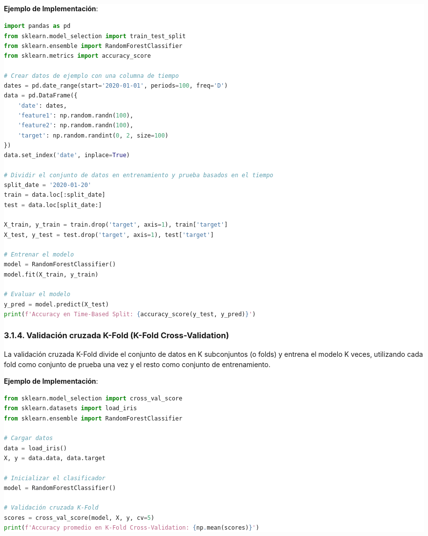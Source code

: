 **Ejemplo de Implementación**:

```python
import pandas as pd
from sklearn.model_selection import train_test_split
from sklearn.ensemble import RandomForestClassifier
from sklearn.metrics import accuracy_score

# Crear datos de ejemplo con una columna de tiempo
dates = pd.date_range(start='2020-01-01', periods=100, freq='D')
data = pd.DataFrame({
    'date': dates,
    'feature1': np.random.randn(100),
    'feature2': np.random.randn(100),
    'target': np.random.randint(0, 2, size=100)
})
data.set_index('date', inplace=True)

# Dividir el conjunto de datos en entrenamiento y prueba basados en el tiempo
split_date = '2020-01-20'
train = data.loc[:split_date]
test = data.loc[split_date:]

X_train, y_train = train.drop('target', axis=1), train['target']
X_test, y_test = test.drop('target', axis=1), test['target']

# Entrenar el modelo
model = RandomForestClassifier()
model.fit(X_train, y_train)

# Evaluar el modelo
y_pred = model.predict(X_test)
print(f'Accuracy en Time-Based Split: {accuracy_score(y_test, y_pred)}')
```

### 3.1.4. Validación cruzada K-Fold (K-Fold Cross-Validation)

La validación cruzada K-Fold divide el conjunto de datos en K subconjuntos (o
folds) y entrena el modelo K veces, utilizando cada fold como conjunto de prueba
una vez y el resto como conjunto de entrenamiento.

**Ejemplo de Implementación**:

```python
from sklearn.model_selection import cross_val_score
from sklearn.datasets import load_iris
from sklearn.ensemble import RandomForestClassifier

# Cargar datos
data = load_iris()
X, y = data.data, data.target

# Inicializar el clasificador
model = RandomForestClassifier()

# Validación cruzada K-Fold
scores = cross_val_score(model, X, y, cv=5)
print(f'Accuracy promedio en K-Fold Cross-Validation: {np.mean(scores)}')
```
